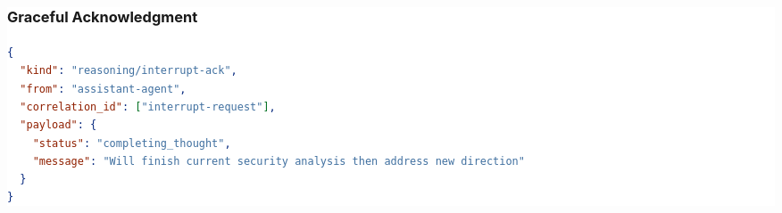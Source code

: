 ### Graceful Acknowledgment
```json
{
  "kind": "reasoning/interrupt-ack",
  "from": "assistant-agent", 
  "correlation_id": ["interrupt-request"],
  "payload": {
    "status": "completing_thought",
    "message": "Will finish current security analysis then address new direction"
  }
}
```
